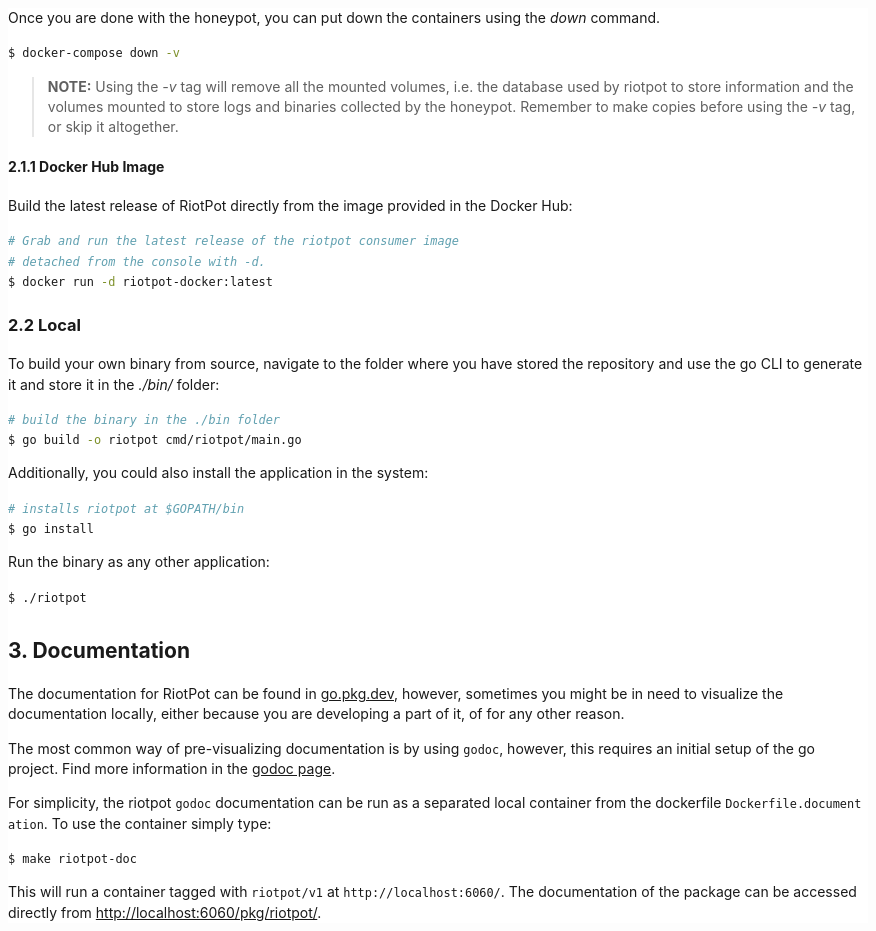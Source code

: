 Once you are done with the honeypot, you can put down the containers using the *down* command. 

```bash
$ docker-compose down -v
```

> **NOTE:** Using the *-v* tag will remove all the mounted volumes, i.e. the database used by riotpot to store information and the volumes mounted to store logs and binaries collected by the honeypot. Remember to make copies before using the *-v* tag, or skip it altogether.

#### 2.1.1 Docker Hub Image

Build the latest release of RiotPot directly from the image provided in the Docker Hub:

```bash
# Grab and run the latest release of the riotpot consumer image
# detached from the console with -d.
$ docker run -d riotpot-docker:latest
```

### 2.2 Local

To build your own binary from source, navigate to the folder where you have stored the repository and use the go CLI to generate it and store it in the *./bin/* folder:

```bash
# build the binary in the ./bin folder
$ go build -o riotpot cmd/riotpot/main.go
```

Additionally, you could also install the application in the system:
```bash
# installs riotpot at $GOPATH/bin
$ go install
```

Run the binary as any other application:
```bash
$ ./riotpot
```

## 3. Documentation

The documentation for RiotPot can be found in [go.pkg.dev](https://pkg.go.dev/), however, sometimes you might be in need to visualize the documentation locally, either because you are developing a part of it, of for any other reason.

The most common way of pre-visualizing documentation is by using `godoc`, however, this requires an initial setup of the go project. Find more information in the [godoc page](https://pkg.go.dev/golang.org/x/tools/cmd/godoc).

For simplicity, the riotpot `godoc` documentation can be run as a separated local container from the dockerfile `Dockerfile.documentation`. To use the container simply type:

```bash
$ make riotpot-doc
```
This will run a container tagged with `riotpot/v1` at `http://localhost:6060/`. The documentation of the package can be accessed directly from [http://localhost:6060/pkg/riotpot/](http://localhost:6060/pkg/riotpot/).
